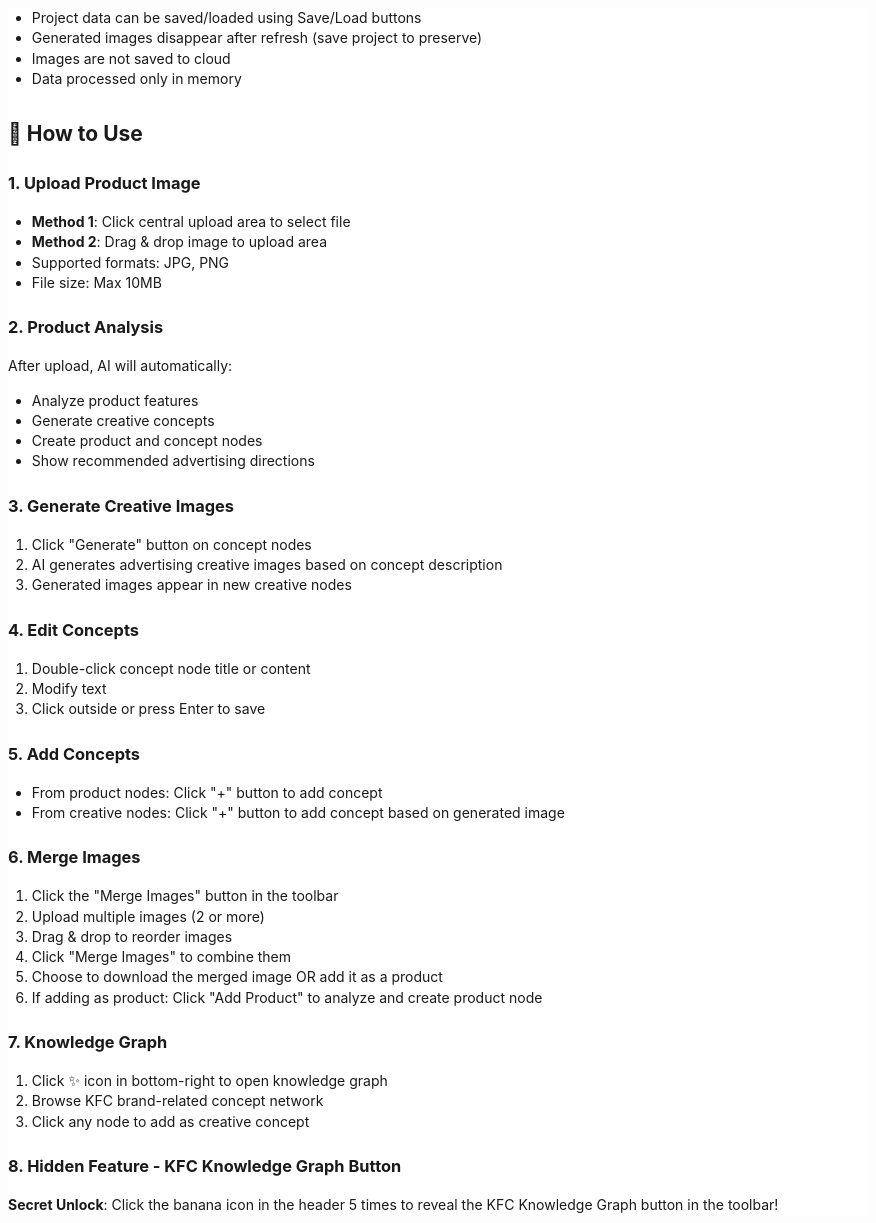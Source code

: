 - Project data can be saved/loaded using Save/Load buttons
- Generated images disappear after refresh (save project to preserve)
- Images are not saved to cloud
- Data processed only in memory

## 🎨 How to Use

### 1. Upload Product Image
- **Method 1**: Click central upload area to select file
- **Method 2**: Drag & drop image to upload area
- Supported formats: JPG, PNG
- File size: Max 10MB

### 2. Product Analysis
After upload, AI will automatically:
- Analyze product features
- Generate creative concepts
- Create product and concept nodes
- Show recommended advertising directions

### 3. Generate Creative Images
1. Click "Generate" button on concept nodes
2. AI generates advertising creative images based on concept description
3. Generated images appear in new creative nodes

### 4. Edit Concepts
1. Double-click concept node title or content
2. Modify text
3. Click outside or press Enter to save

### 5. Add Concepts
- From product nodes: Click "+" button to add concept
- From creative nodes: Click "+" button to add concept based on generated image

### 6. Merge Images
1. Click the "Merge Images" button in the toolbar
2. Upload multiple images (2 or more)
3. Drag & drop to reorder images
4. Click "Merge Images" to combine them
5. Choose to download the merged image OR add it as a product
6. If adding as product: Click "Add Product" to analyze and create product node

### 7. Knowledge Graph
1. Click ✨ icon in bottom-right to open knowledge graph
2. Browse KFC brand-related concept network
3. Click any node to add as creative concept

### 8. Hidden Feature - KFC Knowledge Graph Button
**Secret Unlock**: Click the banana icon in the header 5 times to reveal the KFC Knowledge Graph button in the toolbar!
